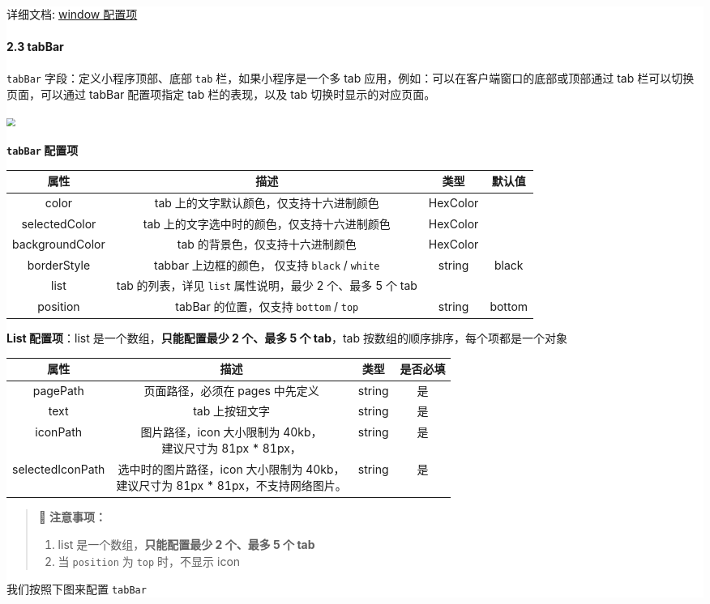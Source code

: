 
详细文档: [window 配置项](https://developers.weixin.qq.com/miniprogram/dev/reference/configuration/app.html#window)







#### 2.3 tabBar



`tabBar` 字段：定义小程序顶部、底部 `tab` 栏，如果小程序是一个多 tab 应用，例如：可以在客户端窗口的底部或顶部通过 tab 栏可以切换页面，可以通过 tabBar 配置项指定 tab 栏的表现，以及 tab 切换时显示的对应页面。



<img src="http://8.131.91.46:6677/mina/base/tabBar配置项.png" style="zoom:67%;" />



**`tabBar` 配置项**

|      属性       |                            描述                            |   类型   | 默认值 |
| :-------------: | :--------------------------------------------------------: | :------: | :----: |
|      color      |          tab 上的文字默认颜色，仅支持十六进制颜色          | HexColor |        |
|  selectedColor  |        tab 上的文字选中时的颜色，仅支持十六进制颜色        | HexColor |        |
| backgroundColor |              tab 的背景色，仅支持十六进制颜色              | HexColor |        |
|   borderStyle   |       tabbar 上边框的颜色， 仅支持 `black` / `white`       |  string  | black  |
|      list       | tab 的列表，详见 `list` 属性说明，最少 2 个、最多 5 个 tab |          |        |
|    position     |           tabBar 的位置，仅支持 `bottom` / `top`           |  string  | bottom |



**List  配置项**：list 是一个数组，**只能配置最少 2 个、最多 5 个 tab**，tab 按数组的顺序排序，每个项都是一个对象

|       属性       |                             描述                             |  类型  | 是否必填 |
| :--------------: | :----------------------------------------------------------: | :----: | :------: |
|     pagePath     |               页面路径，必须在 pages 中先定义                | string |    是    |
|       text       |                        tab 上按钮文字                        | string |    是    |
|     iconPath     | 图片路径，icon 大小限制为 40kb，<br />建议尺寸为 81px * 81px， | string |    是    |
| selectedIconPath | 选中时的图片路径，icon 大小限制为 40kb，<br />建议尺寸为 81px * 81px，不支持网络图片。 | string |    是    |



> 📌 **注意事项：**
>
> 1. list 是一个数组，**只能配置最少 2 个、最多 5 个 tab**
> 2. 当 `position` 为 `top` 时，不显示 icon



我们按照下图来配置 `tabBar`
